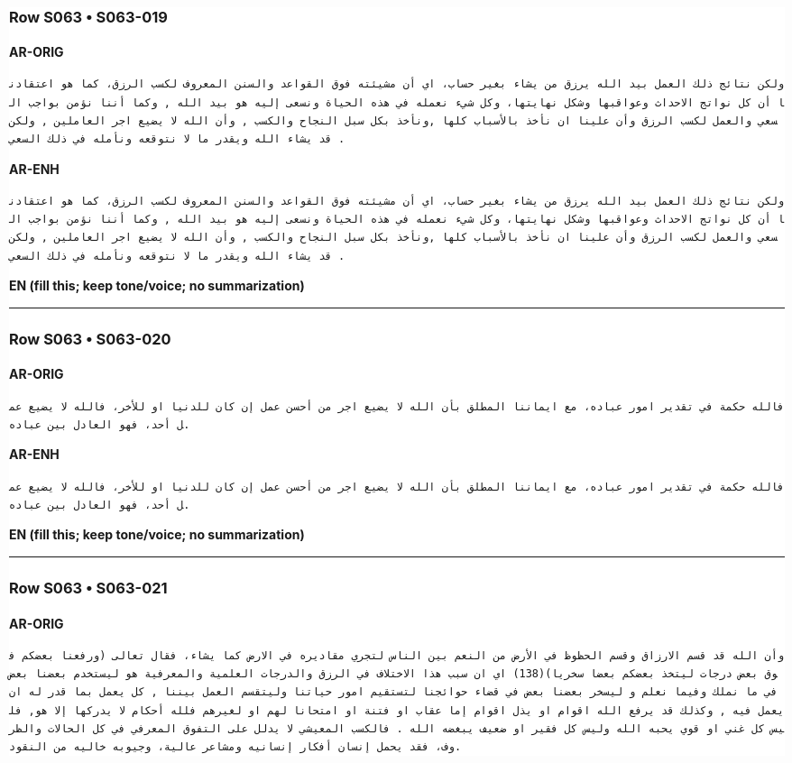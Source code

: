 ### Row S063 • S063-019

**AR-ORIG**
```ar
ولكن نتائج ذلك العمل بيد الله يرزق من يشاء بغير حساب، اي أن مشيئته فوق القواعد والسنن المعروف لكسب الرزق، كما هو اعتقادنا أن كل نواتج الاحداث وعواقبها وشكل نهايتها، وكل شيء نعمله في هذه الحياة ونسعى إليه هو بيد الله , وكما أننا نؤمن بواجب السعي والعمل لكسب الرزق وأن علينا ان نأخذ بالأسباب كلها ,ونأخذ بكل سبل النجاح والكسب , وأن الله لا يضيع اجر العاملين , ولكن قد يشاء الله ويقدر ما لا نتوقعه ونأمله في ذلك السعي .
```

**AR-ENH**
```ar
ولكن نتائج ذلك العمل بيد الله يرزق من يشاء بغير حساب، اي أن مشيئته فوق القواعد والسنن المعروف لكسب الرزق، كما هو اعتقادنا أن كل نواتج الاحداث وعواقبها وشكل نهايتها، وكل شيء نعمله في هذه الحياة ونسعى إليه هو بيد الله , وكما أننا نؤمن بواجب السعي والعمل لكسب الرزق وأن علينا ان نأخذ بالأسباب كلها ,ونأخذ بكل سبل النجاح والكسب , وأن الله لا يضيع اجر العاملين , ولكن قد يشاء الله ويقدر ما لا نتوقعه ونأمله في ذلك السعي .
```

**EN (fill this; keep tone/voice; no summarization)**
```en

```

---
### Row S063 • S063-020

**AR-ORIG**
```ar
فالله حكمة في تقدير امور عباده، مع ايماننا المطلق بأن الله لا يضيع اجر من أحسن عمل إن كان للدنيا او للأخر، فالله لا يضيع عمل أحد، فهو العادل بين عباده.
```

**AR-ENH**
```ar
فالله حكمة في تقدير امور عباده، مع ايماننا المطلق بأن الله لا يضيع اجر من أحسن عمل إن كان للدنيا او للأخر، فالله لا يضيع عمل أحد، فهو العادل بين عباده.
```

**EN (fill this; keep tone/voice; no summarization)**
```en

```

---
### Row S063 • S063-021

**AR-ORIG**
```ar
وأن الله قد قسم الارزاق وقسم الحظوظ في الأرض من النعم بين الناس لتجري مقاديره في الارض كما يشاء، فقال تعالى (ورفعنا بعضكم فوق بعض درجات ليتخذ بعضكم بعضا سخريا)(138) اي ان سبب هذا الاختلاف في الرزق والدرجات العلمية والمعرفية هو ليستخدم بعضنا بعض في ما نملك وفيما نعلم و ليسخر بعضنا بعض في قضاء حوائجنا لتستقيم امور حياتنا وليتقسم العمل بيننا , كل يعمل بما قدر له ان يعمل فيه , وكذلك قد يرفع الله اقوام او يذل اقوام إما عقاب او فتنة او امتحانا لهم او لغيرهم فلله أحكام لا يدركها إلا هو, فليس كل غني او قوي يحبه الله وليس كل فقير او ضعيف يبغضه الله . فالكسب المعيشي لا يدلل على التفوق المعرفي في كل الحالات والظروف، فقد يحمل إنسان أفكار إنسانيه ومشاعر عالية، وجيوبه خاليه من النقود.
```
